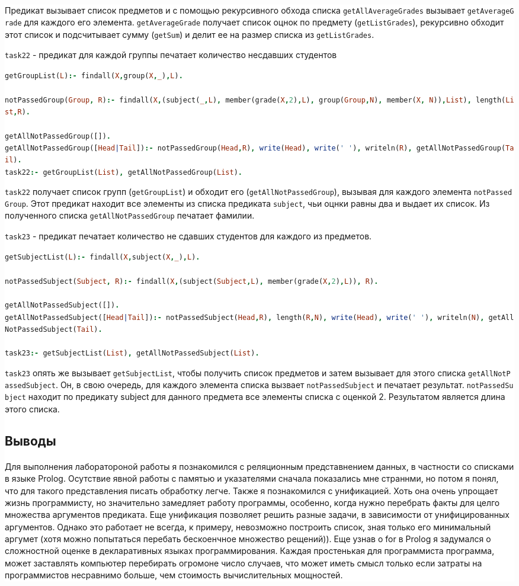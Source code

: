 Предикат вызывает список предметов и с помощью рекурсивного обхода списка `getAllAverageGrades` вызывает `getAverageGrade` для каждого его элемента. `getAverageGrade` получает список оцнок по предмету (`getListGrades`), рекурсивно обходит этот список и подсчитывает сумму (`getSum`) и делит ее на размер списка из `getListGrades`.

`task22` - предикат для каждой группы печатает количество несдавших студентов

```prolog
getGroupList(L):- findall(X,group(X,_),L).

notPassedGroup(Group, R):- findall(X,(subject(_,L), member(grade(X,2),L), group(Group,N), member(X, N)),List), length(List,R).

getAllNotPassedGroup([]).
getAllNotPassedGroup([Head|Tail]):- notPassedGroup(Head,R), write(Head), write(' '), writeln(R), getAllNotPassedGroup(Tail).
task22:- getGroupList(List), getAllNotPassedGroup(List).
```

`task22` получает список групп (`getGroupList`) и обходит его (`getAllNotPassedGroup`), вызывая для каждого элемента `notPassedGroup`. Этот предикат находит все элементы из списка предиката `subject`, чьи оцнки равны два и выдает их список. Из полученного списка `getAllNotPassedGroup` печатает фамилии.

`task23` - предикат печатает количество не сдавших студентов для каждого из предметов.

```prolog
getSubjectList(L):- findall(X,subject(X,_),L).

notPassedSubject(Subject, R):- findall(X,(subject(Subject,L), member(grade(X,2),L)), R).

getAllNotPassedSubject([]).
getAllNotPassedSubject([Head|Tail]):- notPassedSubject(Head,R), length(R,N), write(Head), write(' '), writeln(N), getAllNotPassedSubject(Tail).

task23:- getSubjectList(List), getAllNotPassedSubject(List).
```

`task23` опять же вызывает `getSubjectList`, чтобы получить список предметов и затем вызывает для этого списка `getAllNotPassedSubject`. Он, в свою очередь, для каждого элемента списка вызвает `notPassedSubject` и печатает результат. `notPassedSubject` находит по предикату subject для данного предмета все элементы списка с оценкой 2. Результатом является длина этого списка.

## Выводы

Для выполнения лаборатороной работы я познакомился с реляционным представнением данных, в частности со списками в языке Prolog. Осутствие явной работы с памятью и указателями сначала показались мне страннми, но потом я понял, что для такого представления писать обработку легче. Также я познакомился с унификацией. Хоть она очень упрощает жизнь программисту, но значительно замедляет работу программы, особенно, когда нужно перебрать факты для целго множества аргументов предиката. Еще унификация позволяет решить разные задачи, в зависимости от унифицированных аргументов. Однако это работает не всегда, к примеру, невозможно построить список, зная только его минимальный аргумет (хотя можно попытаться перебать бескоенчное множество рещений)). Еще узнав о for в Prolog я задумался о сложностной оценке в декларативных языках программирования. Каждая простенькая для программиста программа, может заставлять компьютер перебирать огромоне число случаев, что может иметь смысл только если затраты на программистов несравнимо больше, чем стоимость вычислительных мощностей. 





